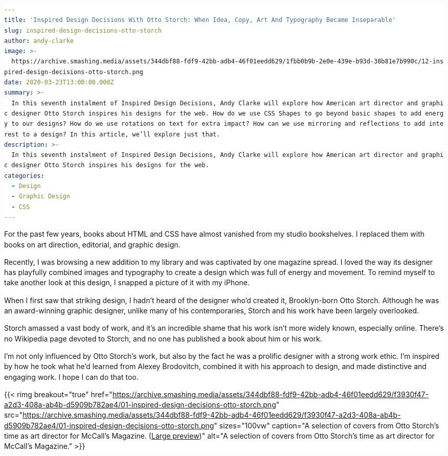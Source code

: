```yaml
---
title: 'Inspired Design Decisions With Otto Storch: When Idea, Copy, Art And Typography Became Inseparable'
slug: inspired-design-decisions-otto-storch
author: andy-clarke
image: >-
  https://archive.smashing.media/assets/344dbf88-fdf9-42bb-adb4-46f01eedd629/1fbb0b9b-2e0e-439e-b93d-38b81e7b990c/12-inspired-design-decisions-otto-storch.png
date: 2020-03-23T13:00:00.000Z
summary: >-
  In this seventh instalment of Inspired Design Decisions, Andy Clarke will explore how American art director and graphic designer Otto Storch inspires his designs for the web. How do we use CSS Shapes to go beyond basic shapes to add energy to our designs? How do we use rotations on text for extra impact? How can we use mirroring and reflections to add interest to a design? In this article, we’ll explore just that.
description: >-
  In this seventh instalment of Inspired Design Decisions, Andy Clarke will explore how American art director and graphic designer Otto Storch inspires his designs for the web.
categories:
  - Design
  - Graphic Design
  - CSS
---
```


For the past few years, books about HTML and CSS have almost vanished from my studio bookshelves. I replaced them with books on art direction, editorial, and graphic design. 

Recently, I was browsing a new addition to my library and was captivated by one magazine spread. I loved the way its designer has playfully combined images and typography to create a design which was full of energy and movement. To remind myself to take another look at this design, I snapped a picture of it with my iPhone. 

When I first saw that striking design, I hadn’t heard of the designer who’d created it, Brooklyn-born Otto Storch. Although he was an award-winning graphic designer, unlike many of his contemporaries, Storch and his work have been largely overlooked.

Storch amassed a vast body of work, and it’s an incredible shame that his work isn’t more widely known, especially online. There’s no Wikipedia page devoted to Storch, and no one has published a book about him or his work.

I’m not only influenced by Otto Storch’s work, but also by the fact he was a prolific designer with a strong work ethic. I’m inspired by how he took what he’d learned from Alexey Brodovitch, combined it with his approach to design, and made distinctive and engaging work. I hope I can do that too.

{{< rimg breakout="true" href="https://archive.smashing.media/assets/344dbf88-fdf9-42bb-adb4-46f01eedd629/f3930f47-a2d3-408a-ab4b-d5909b782ae4/01-inspired-design-decisions-otto-storch.png" src="https://archive.smashing.media/assets/344dbf88-fdf9-42bb-adb4-46f01eedd629/f3930f47-a2d3-408a-ab4b-d5909b782ae4/01-inspired-design-decisions-otto-storch.png" sizes="100vw" caption="A selection of covers from Otto Storch’s time as art director for McCall’s Magazine. (<a href='https://archive.smashing.media/assets/344dbf88-fdf9-42bb-adb4-46f01eedd629/f3930f47-a2d3-408a-ab4b-d5909b782ae4/01-inspired-design-decisions-otto-storch.png'>Large preview</a>)" alt="A selection of covers from Otto Storch’s time as art director for McCall’s Magazine." >}}

